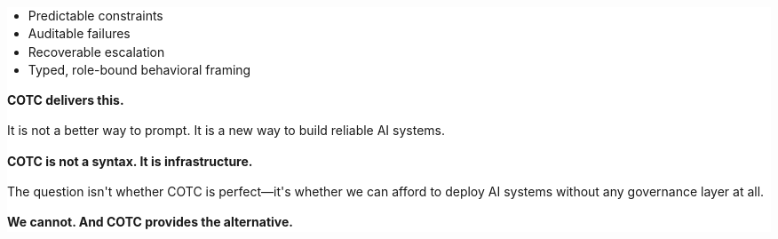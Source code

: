 * Predictable constraints
* Auditable failures
* Recoverable escalation
* Typed, role-bound behavioral framing

**COTC delivers this.**

It is not a better way to prompt. It is a new way to build reliable AI systems.

**COTC is not a syntax. It is infrastructure.**

The question isn't whether COTC is perfect—it's whether we can afford to deploy AI systems without any governance layer at all.

**We cannot. And COTC provides the alternative.**